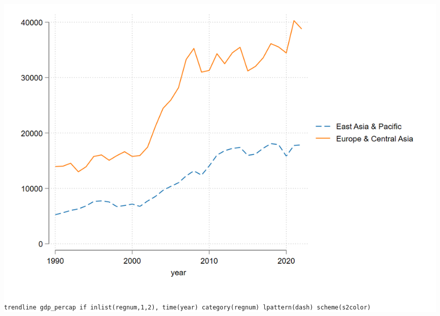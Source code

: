 <img src="/figures/figure5.png" width="100%">


```
trendline gdp_percap if inlist(regnum,1,2), time(year) category(regnum) lpattern(dash) scheme(s2color)
```
